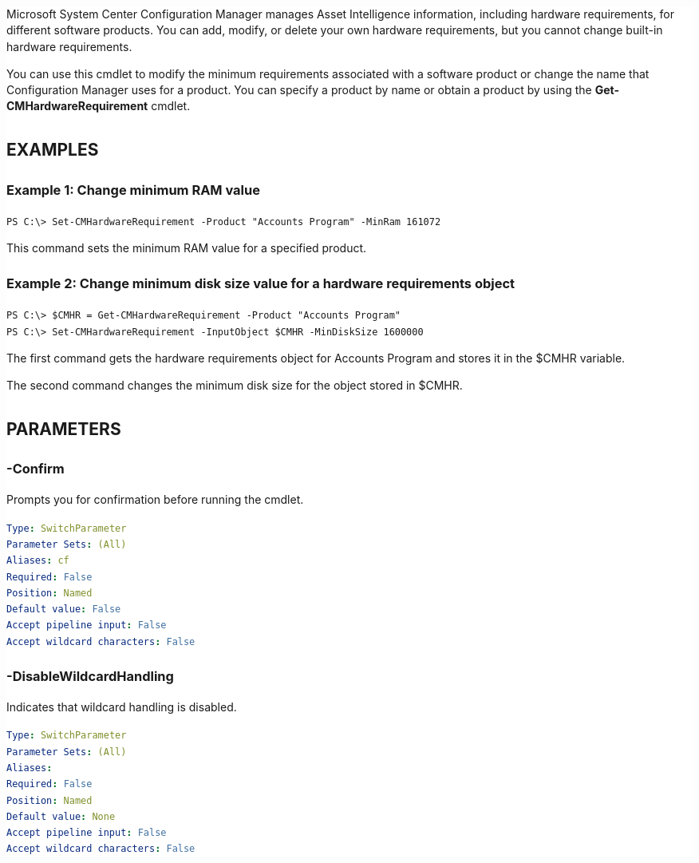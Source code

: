 Microsoft System Center Configuration Manager manages Asset Intelligence information, including hardware requirements, for different software products.
You can add, modify, or delete your own hardware requirements, but you cannot change built-in hardware requirements.

You can use this cmdlet to modify the minimum requirements associated with a software product or change the name that Configuration Manager uses for a product.
You can specify a product by name or obtain a product by using the **Get-CMHardwareRequirement** cmdlet.

## EXAMPLES

### Example 1: Change minimum RAM value
```
PS C:\> Set-CMHardwareRequirement -Product "Accounts Program" -MinRam 161072
```

This command sets the minimum RAM value for a specified product.

### Example 2: Change minimum disk size value for a hardware requirements object
```
PS C:\> $CMHR = Get-CMHardwareRequirement -Product "Accounts Program"
PS C:\> Set-CMHardwareRequirement -InputObject $CMHR -MinDiskSize 1600000
```

The first command gets the hardware requirements object for Accounts Program and stores it in the $CMHR variable.

The second command changes the minimum disk size for the object stored in $CMHR.

## PARAMETERS

### -Confirm
Prompts you for confirmation before running the cmdlet.

```yaml
Type: SwitchParameter
Parameter Sets: (All)
Aliases: cf
Required: False
Position: Named
Default value: False
Accept pipeline input: False
Accept wildcard characters: False
```

### -DisableWildcardHandling
Indicates that wildcard handling is disabled.

```yaml
Type: SwitchParameter
Parameter Sets: (All)
Aliases: 
Required: False
Position: Named
Default value: None
Accept pipeline input: False
Accept wildcard characters: False
```
